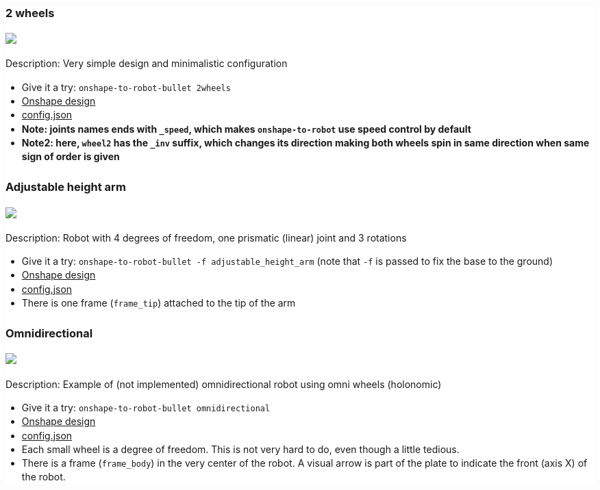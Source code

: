 ### 2 wheels

<a href="https://github.com/Rhoban/onshape-to-robot-examples/raw/master/.imgs/robot-2wheels.png">
<img src="https://github.com/Rhoban/onshape-to-robot-examples/raw/master/.imgs/robot-2wheels.png" width=256>
</a>

Description: Very simple design and minimalistic configuration

* Give it a try: `onshape-to-robot-bullet 2wheels`
* [Onshape design](https://cad.onshape.com/documents/862948a6ea6d38343e1d3272/w/98cee18311a3b8d7c10abc42/e/9332fc5299824befd8ebf702)
* [config.json](2wheels/config.json)
* **Note: joints names ends with `_speed`, which makes `onshape-to-robot` use speed control by default**
* **Note2: here, `wheel2` has the `_inv` suffix, which changes its direction making both wheels spin in same direction
  when same sign of order is given**

### Adjustable height arm

<a href="https://github.com/Rhoban/onshape-to-robot-examples/raw/master/.imgs/robot-adjustable_height_arm.png">
<img src="https://github.com/Rhoban/onshape-to-robot-examples/raw/master/.imgs/robot-adjustable_height_arm.png" width=256>
</a>

Description: Robot with 4 degrees of freedom, one prismatic (linear) joint and 3 rotations

* Give it a try: `onshape-to-robot-bullet -f adjustable_height_arm` (note that `-f` is passed to fix the base to the ground)
* [Onshape design](https://cad.onshape.com/documents/6a6e5b10ef079339c2ddde84/w/207da6d79692e0bbf50113f2/e/9f3edd12689fa0c486a7d0d7)
* [config.json](adjustable_height_arm/config.json)
* There is one frame (`frame_tip`) attached to the tip of the arm

### Omnidirectional

<a href="https://github.com/Rhoban/onshape-to-robot-examples/raw/master/.imgs/robot-omnidirectional.png">
<img src="https://github.com/Rhoban/onshape-to-robot-examples/raw/master/.imgs/robot-omnidirectional.png" width=256>
</a>

Description: Example of (not implemented) omnidirectional robot using omni wheels (holonomic)

* Give it a try: `onshape-to-robot-bullet omnidirectional`
* [Onshape design](https://cad.onshape.com/documents/11c3398e78edfadf952cbdbc/w/4428506b5bb6358b44ff6764/e/975412fdc0fd0ba9ca2cf7b6)
* [config.json](omnidirectional/config.json)
* Each small wheel is a degree of freedom. This is not very hard to do, even though a little tedious.
* There is a frame (`frame_body`) in the very center of the robot. A visual arrow is part of the plate to indicate the
  front (axis X) of the robot.
